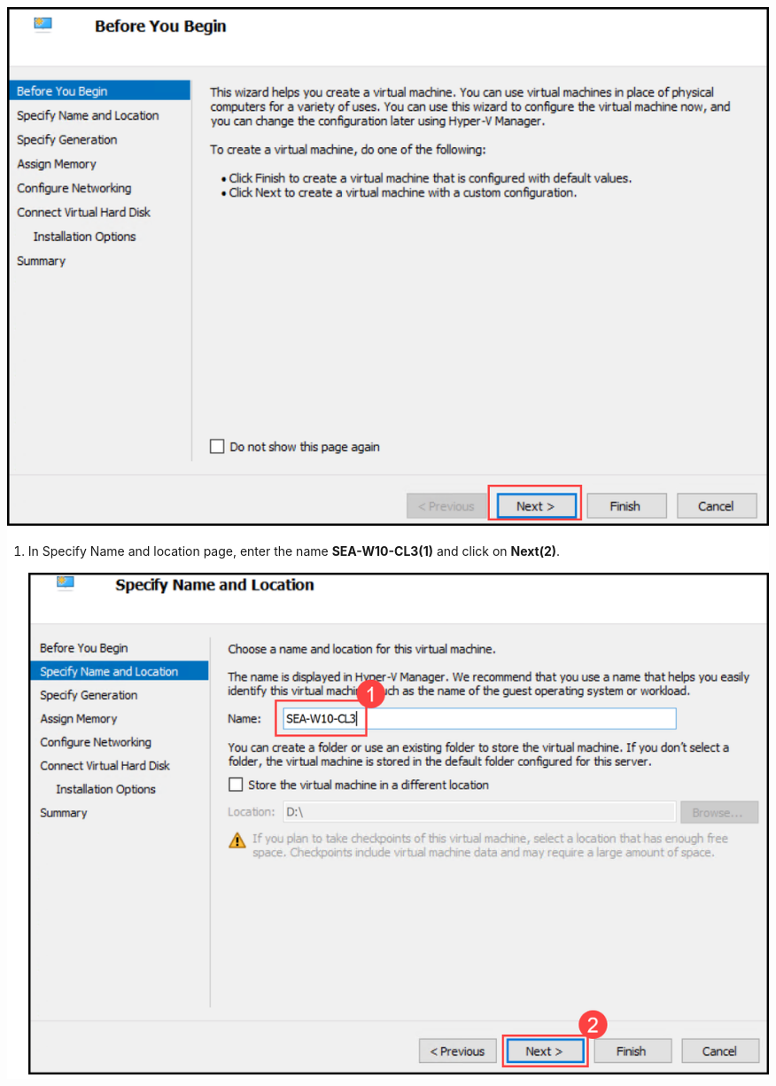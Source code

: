    ![](media/002.png)

1. In Specify Name and location page, enter the name **SEA-W10-CL3(1)** and click on **Next(2)**.

   ![](media/003.png)
